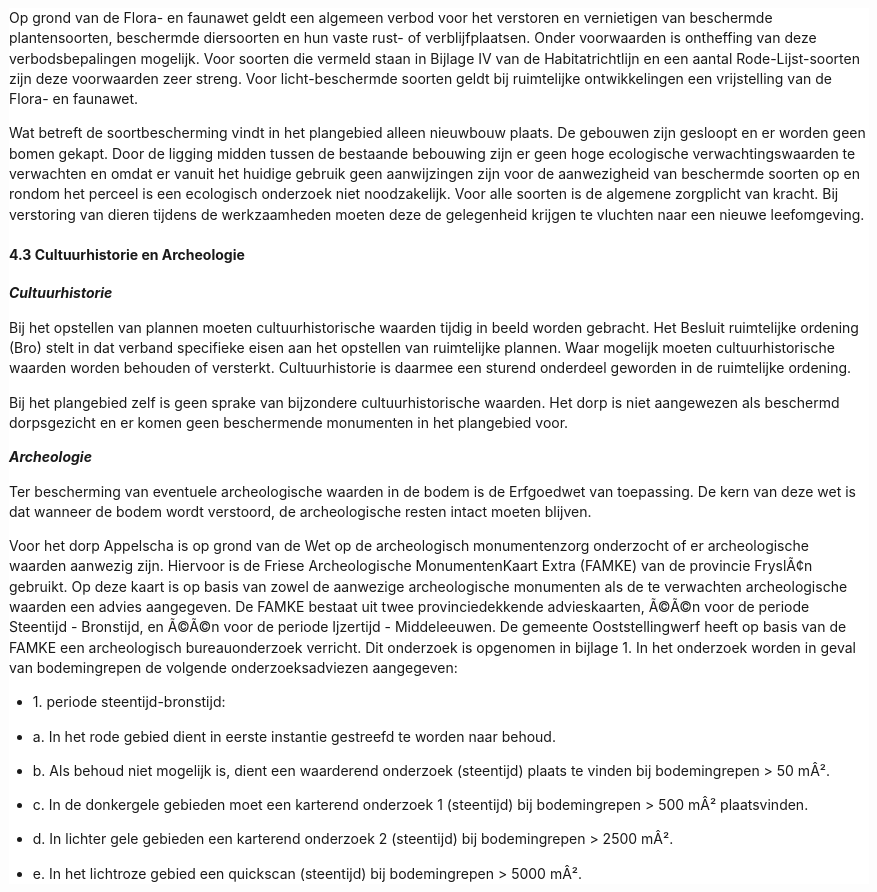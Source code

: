 Op grond van de Flora\- en faunawet geldt een algemeen verbod voor het verstoren en vernietigen van beschermde plantensoorten, beschermde diersoorten en hun vaste rust\- of verblijfplaatsen. Onder voorwaarden is ontheffing van deze verbodsbepalingen mogelijk. Voor soorten die vermeld staan in Bijlage IV van de Habitatrichtlijn en een aantal Rode\-Lijst\-soorten zijn deze voorwaarden zeer streng. Voor licht\-beschermde soorten geldt bij ruimtelijke ontwikkelingen een vrijstelling van de Flora\- en faunawet.

Wat betreft de soortbescherming vindt in het plangebied alleen nieuwbouw plaats. De gebouwen zijn gesloopt en er worden geen bomen gekapt. Door de ligging midden tussen de bestaande bebouwing zijn er geen hoge ecologische verwachtingswaarden te verwachten en omdat er vanuit het huidige gebruik geen aanwijzingen zijn voor de aanwezigheid van beschermde soorten op en rondom het perceel is een ecologisch onderzoek niet noodzakelijk. Voor alle soorten is de algemene zorgplicht van kracht. Bij verstoring van dieren tijdens de werkzaamheden moeten deze de gelegenheid krijgen te vluchten naar een nieuwe leefomgeving.

#### 4\.3 Cultuurhistorie en Archeologie

***Cultuurhistorie***

Bij het opstellen van plannen moeten cultuurhistorische waarden tijdig in beeld worden gebracht. Het Besluit ruimtelijke ordening (Bro) stelt in dat verband specifieke eisen aan het opstellen van ruimtelijke plannen. Waar mogelijk moeten cultuurhistorische waarden worden behouden of versterkt. Cultuurhistorie is daarmee een sturend onderdeel geworden in de ruimtelijke ordening.

Bij het plangebied zelf is geen sprake van bijzondere cultuurhistorische waarden. Het dorp is niet aangewezen als beschermd dorpsgezicht en er komen geen beschermende monumenten in het plangebied voor.

***Archeologie***

Ter bescherming van eventuele archeologische waarden in de bodem is de Erfgoedwet van toepassing. De kern van deze wet is dat wanneer de bodem wordt verstoord, de archeologische resten intact moeten blijven.

Voor het dorp Appelscha is op grond van de Wet op de archeologisch monumentenzorg onderzocht of er archeologische waarden aanwezig zijn. Hiervoor is de Friese Archeologische MonumentenKaart Extra (FAMKE) van de provincie FryslÃ¢n gebruikt. Op deze kaart is op basis van zowel de aanwezige archeologische monumenten als de te verwachten archeologische waarden een advies aangegeven. De FAMKE bestaat uit twee provinciedekkende advieskaarten, Ã©Ã©n voor de periode Steentijd \- Bronstijd, en Ã©Ã©n voor de periode Ijzertijd \- Middeleeuwen. De gemeente Ooststellingwerf heeft op basis van de FAMKE een archeologisch bureauonderzoek verricht. Dit onderzoek is opgenomen in bijlage 1. In het onderzoek worden in geval van bodemingrepen de volgende onderzoeksadviezen aangegeven:

* 1\. periode steentijd\-bronstijd:

+ a. In het rode gebied dient in eerste instantie gestreefd te worden naar behoud.

+ b. Als behoud niet mogelijk is, dient een waarderend onderzoek (steentijd) plaats te vinden bij bodemingrepen \> 50 mÂ².

+ c. In de donkergele gebieden moet een karterend onderzoek 1 (steentijd) bij bodemingrepen \> 500 mÂ² plaatsvinden.

+ d. In lichter gele gebieden een karterend onderzoek 2 (steentijd) bij bodemingrepen \> 2500 mÂ².

+ e. In het lichtroze gebied een quickscan (steentijd) bij bodemingrepen \> 5000 mÂ².
